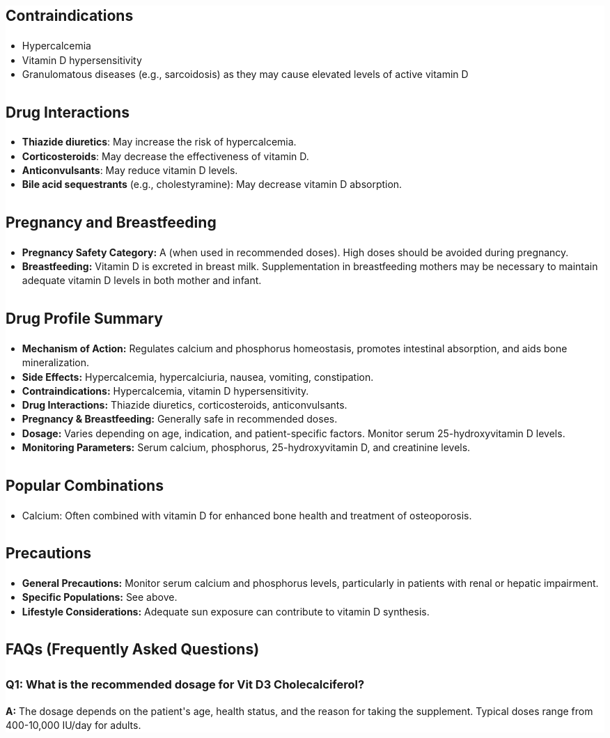 ## **Contraindications**

- Hypercalcemia
- Vitamin D hypersensitivity
- Granulomatous diseases (e.g., sarcoidosis) as they may cause elevated levels of active vitamin D

## **Drug Interactions**

- **Thiazide diuretics**: May increase the risk of hypercalcemia.
- **Corticosteroids**: May decrease the effectiveness of vitamin D.
- **Anticonvulsants**: May reduce vitamin D levels.
- **Bile acid sequestrants** (e.g., cholestyramine): May decrease vitamin D absorption.


## **Pregnancy and Breastfeeding**

- **Pregnancy Safety Category:** A (when used in recommended doses). High doses should be avoided during pregnancy.
- **Breastfeeding:** Vitamin D is excreted in breast milk. Supplementation in breastfeeding mothers may be necessary to maintain adequate vitamin D levels in both mother and infant.



## **Drug Profile Summary**

- **Mechanism of Action:** Regulates calcium and phosphorus homeostasis, promotes intestinal absorption, and aids bone mineralization.
- **Side Effects:** Hypercalcemia, hypercalciuria, nausea, vomiting, constipation.
- **Contraindications:** Hypercalcemia, vitamin D hypersensitivity.
- **Drug Interactions:** Thiazide diuretics, corticosteroids, anticonvulsants.
- **Pregnancy & Breastfeeding:** Generally safe in recommended doses.
- **Dosage:**  Varies depending on age, indication, and patient-specific factors. Monitor serum 25-hydroxyvitamin D levels.
- **Monitoring Parameters:** Serum calcium, phosphorus, 25-hydroxyvitamin D, and creatinine levels.

## **Popular Combinations**

- Calcium: Often combined with vitamin D for enhanced bone health and treatment of osteoporosis.

## **Precautions**

- **General Precautions:** Monitor serum calcium and phosphorus levels, particularly in patients with renal or hepatic impairment.
- **Specific Populations:** See above.
- **Lifestyle Considerations:** Adequate sun exposure can contribute to vitamin D synthesis.


## **FAQs (Frequently Asked Questions)**

### **Q1: What is the recommended dosage for Vit D3  Cholecalciferol?**
**A:** The dosage depends on the patient's age, health status, and the reason for taking the supplement. Typical doses range from 400-10,000 IU/day for adults.  
